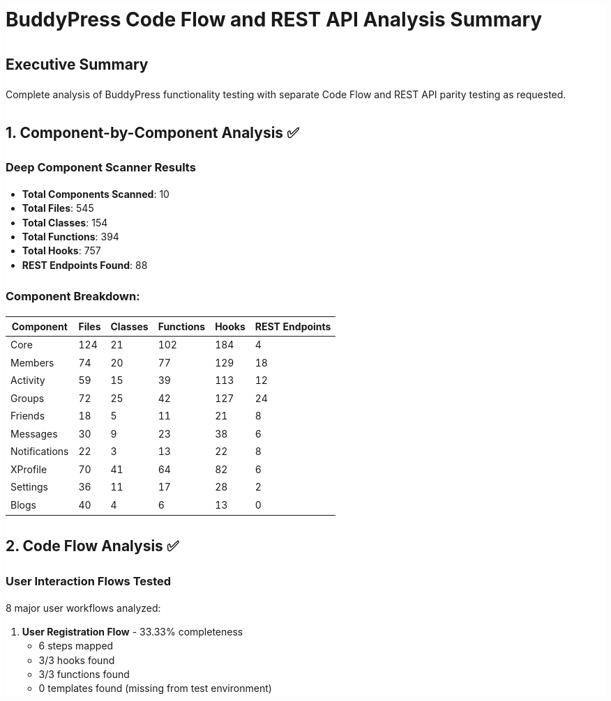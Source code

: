 # BuddyPress Code Flow and REST API Analysis Summary

## Executive Summary
Complete analysis of BuddyPress functionality testing with separate Code Flow and REST API parity testing as requested.

## 1. Component-by-Component Analysis ✅

### Deep Component Scanner Results
- **Total Components Scanned**: 10
- **Total Files**: 545
- **Total Classes**: 154
- **Total Functions**: 394
- **Total Hooks**: 757
- **REST Endpoints Found**: 88

### Component Breakdown:
| Component | Files | Classes | Functions | Hooks | REST Endpoints |
|-----------|-------|---------|-----------|-------|----------------|
| Core | 124 | 21 | 102 | 184 | 4 |
| Members | 74 | 20 | 77 | 129 | 18 |
| Activity | 59 | 15 | 39 | 113 | 12 |
| Groups | 72 | 25 | 42 | 127 | 24 |
| Friends | 18 | 5 | 11 | 21 | 8 |
| Messages | 30 | 9 | 23 | 38 | 6 |
| Notifications | 22 | 3 | 13 | 22 | 8 |
| XProfile | 70 | 41 | 64 | 82 | 6 |
| Settings | 36 | 11 | 17 | 28 | 2 |
| Blogs | 40 | 4 | 6 | 13 | 0 |

## 2. Code Flow Analysis ✅

### User Interaction Flows Tested
8 major user workflows analyzed:

1. **User Registration Flow** - 33.33% completeness
   - 6 steps mapped
   - 3/3 hooks found
   - 3/3 functions found
   - 0 templates found (missing from test environment)
